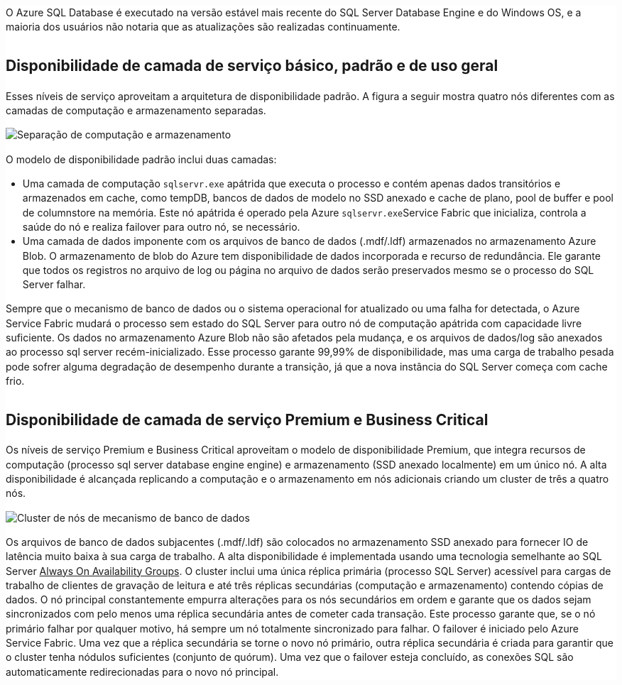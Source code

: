 O Azure SQL Database é executado na versão estável mais recente do SQL Server Database Engine e do Windows OS, e a maioria dos usuários não notaria que as atualizações são realizadas continuamente.

## <a name="basic-standard-and-general-purpose-service-tier-availability"></a>Disponibilidade de camada de serviço básico, padrão e de uso geral

Esses níveis de serviço aproveitam a arquitetura de disponibilidade padrão. A figura a seguir mostra quatro nós diferentes com as camadas de computação e armazenamento separadas.

![Separação de computação e armazenamento](media/sql-database-high-availability/general-purpose-service-tier.png)

O modelo de disponibilidade padrão inclui duas camadas:

- Uma camada de computação `sqlservr.exe` apátrida que executa o processo e contém apenas dados transitórios e armazenados em cache, como tempDB, bancos de dados de modelo no SSD anexado e cache de plano, pool de buffer e pool de columnstore na memória. Este nó apátrida é operado pela Azure `sqlservr.exe`Service Fabric que inicializa, controla a saúde do nó e realiza failover para outro nó, se necessário.
- Uma camada de dados imponente com os arquivos de banco de dados (.mdf/.ldf) armazenados no armazenamento Azure Blob. O armazenamento de blob do Azure tem disponibilidade de dados incorporada e recurso de redundância. Ele garante que todos os registros no arquivo de log ou página no arquivo de dados serão preservados mesmo se o processo do SQL Server falhar.

Sempre que o mecanismo de banco de dados ou o sistema operacional for atualizado ou uma falha for detectada, o Azure Service Fabric mudará o processo sem estado do SQL Server para outro nó de computação apátrida com capacidade livre suficiente. Os dados no armazenamento Azure Blob não são afetados pela mudança, e os arquivos de dados/log são anexados ao processo sql server recém-inicializado. Esse processo garante 99,99% de disponibilidade, mas uma carga de trabalho pesada pode sofrer alguma degradação de desempenho durante a transição, já que a nova instância do SQL Server começa com cache frio.

## <a name="premium-and-business-critical-service-tier-availability"></a>Disponibilidade de camada de serviço Premium e Business Critical

Os níveis de serviço Premium e Business Critical aproveitam o modelo de disponibilidade Premium, que integra recursos de computação (processo sql server database engine engine) e armazenamento (SSD anexado localmente) em um único nó. A alta disponibilidade é alcançada replicando a computação e o armazenamento em nós adicionais criando um cluster de três a quatro nós. 

![Cluster de nós de mecanismo de banco de dados](media/sql-database-high-availability/business-critical-service-tier.png)

Os arquivos de banco de dados subjacentes (.mdf/.ldf) são colocados no armazenamento SSD anexado para fornecer IO de latência muito baixa à sua carga de trabalho. A alta disponibilidade é implementada usando uma tecnologia semelhante ao SQL Server [Always On Availability Groups](https://docs.microsoft.com/sql/database-engine/availability-groups/windows/overview-of-always-on-availability-groups-sql-server). O cluster inclui uma única réplica primária (processo SQL Server) acessível para cargas de trabalho de clientes de gravação de leitura e até três réplicas secundárias (computação e armazenamento) contendo cópias de dados. O nó principal constantemente empurra alterações para os nós secundários em ordem e garante que os dados sejam sincronizados com pelo menos uma réplica secundária antes de cometer cada transação. Este processo garante que, se o nó primário falhar por qualquer motivo, há sempre um nó totalmente sincronizado para falhar. O failover é iniciado pelo Azure Service Fabric. Uma vez que a réplica secundária se torne o novo nó primário, outra réplica secundária é criada para garantir que o cluster tenha nódulos suficientes (conjunto de quórum). Uma vez que o failover esteja concluído, as conexões SQL são automaticamente redirecionadas para o novo nó principal.
